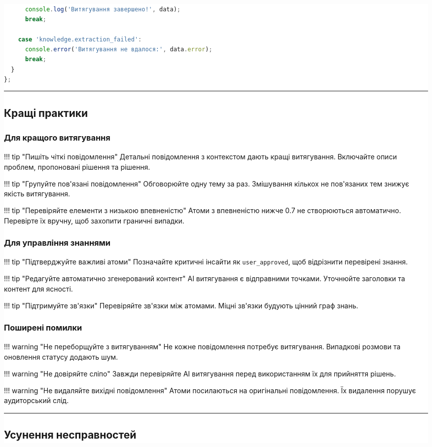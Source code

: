 ```typescript
      console.log('Витягування завершено!', data);
      break;

    case 'knowledge.extraction_failed':
      console.error('Витягування не вдалося:', data.error);
      break;
  }
};
```

---

## Кращі практики

### Для кращого витягування

!!! tip "Пишіть чіткі повідомлення"
    Детальні повідомлення з контекстом дають кращі витягування. Включайте описи проблем, пропоновані рішення та рішення.

!!! tip "Групуйте пов'язані повідомлення"
    Обговорюйте одну тему за раз. Змішування кількох не пов'язаних тем знижує якість витягування.

!!! tip "Перевіряйте елементи з низькою впевненістю"
    Атоми з впевненістю нижче 0.7 не створюються автоматично. Перевірте їх вручну, щоб захопити граничні випадки.

### Для управління знаннями

!!! tip "Підтверджуйте важливі атоми"
    Позначайте критичні інсайти як `user_approved`, щоб відрізнити перевірені знання.

!!! tip "Редагуйте автоматично згенерований контент"
    AI витягування є відправними точками. Уточнюйте заголовки та контент для ясності.

!!! tip "Підтримуйте зв'язки"
    Перевіряйте зв'язки між атомами. Міцні зв'язки будують цінний граф знань.

### Поширені помилки

!!! warning "Не переборщуйте з витягуванням"
    Не кожне повідомлення потребує витягування. Випадкові розмови та оновлення статусу додають шум.

!!! warning "Не довіряйте сліпо"
    Завжди перевіряйте AI витягування перед використанням їх для прийняття рішень.

!!! warning "Не видаляйте вихідні повідомлення"
    Атоми посилаються на оригінальні повідомлення. Їх видалення порушує аудиторський слід.

---

## Усунення несправностей
